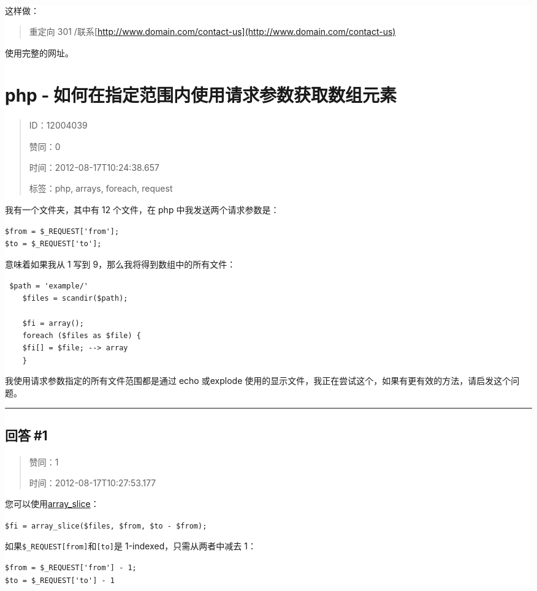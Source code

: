 这样做：

> 重定向 301 /联系[http://www.domain.com/contact-us](http://www.domain.com/contact-us)

使用完整的网址。

# php - 如何在指定范围内使用请求参数获取数组元素

> ID：12004039
> 
> 赞同：0
> 
> 时间：2012-08-17T10:24:38.657
> 
> 标签：php, arrays, foreach, request

我有一个文件夹，其中有 12 个文件，在 php 中我发送两个请求参数是：

```
$from = $_REQUEST['from'];
$to = $_REQUEST['to']; 
```

意味着如果我从 1 写到 9，那么我将得到数组中的所有文件：

```
 $path = 'example/'
    $files = scandir($path);

    $fi = array();
    foreach ($files as $file) {
    $fi[] = $file; --> array
    } 
```

我使用请求参数指定的所有文件范围都是通过 echo 或explode 使用的显示文件，我正在尝试这个，如果有更有效的方法，请启发这个问题。

* * *

## 回答 #1

> 赞同：1
> 
> 时间：2012-08-17T10:27:53.177

您可以使用[array_slice](http://www.php.net/manual/en/function.array-slice.php)：

```
$fi = array_slice($files, $from, $to - $from); 
```

如果`$_REQUEST[from]`和`[to]`是 1-indexed，只需从两者中减去 1：

```
$from = $_REQUEST['from'] - 1;
$to = $_REQUEST['to'] - 1 
```
